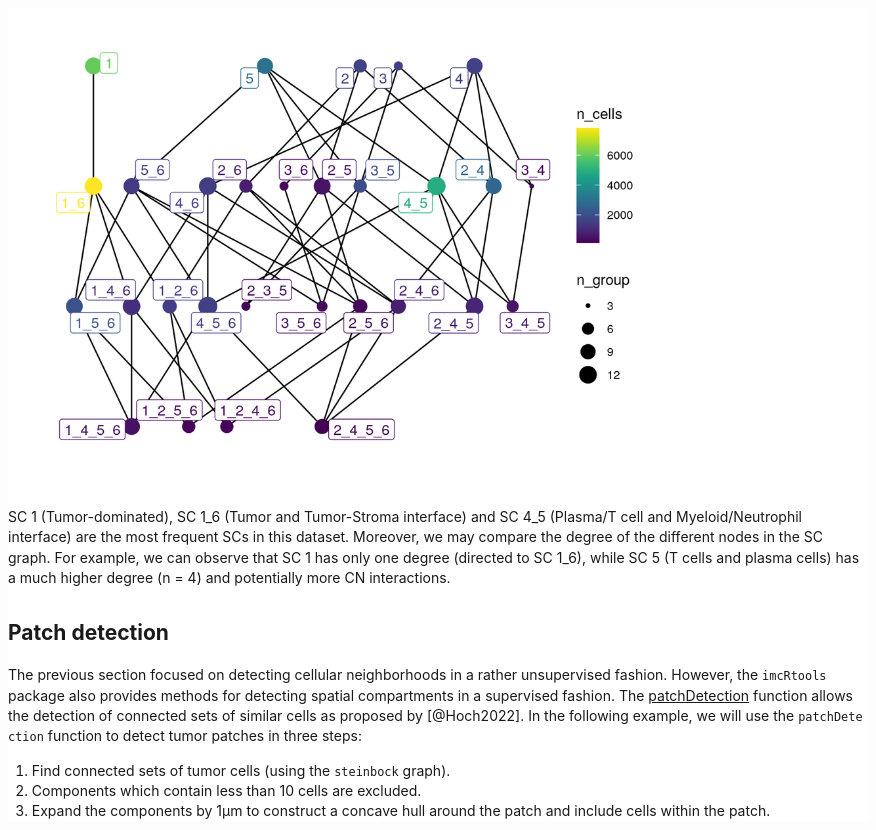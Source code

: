 <img src="11-spatial_analysis_files/figure-html/plotSpatialContext-2.png" width="672" />

SC 1 (Tumor-dominated), SC 1_6 (Tumor and Tumor-Stroma interface) and SC
4_5 (Plasma/T cell and Myeloid/Neutrophil interface) are the most
frequent SCs in this dataset. Moreover, we may compare the degree of the
different nodes in the SC graph. For example, we can observe that SC 1
has only one degree (directed to SC 1_6), while SC 5 (T cells and plasma cells) has
a much higher degree (n = 4) and potentially more CN interactions.

## Patch detection

The previous section focused on detecting cellular neighborhoods in a rather
unsupervised fashion. However, the `imcRtools` package also provides methods for
detecting spatial compartments in a supervised fashion. The
[patchDetection](https://bodenmillergroup.github.io/imcRtools/reference/patchDetection.html)
function allows the detection of connected sets of similar cells as proposed by
[@Hoch2022]. In the following example, we will use the `patchDetection` function
to detect tumor patches in three steps:

1. Find connected sets of tumor cells (using the `steinbock` graph).  
2. Components which contain less than 10 cells are excluded.  
3. Expand the components by 1µm to construct a concave hull around the patch and
include cells within the patch.
